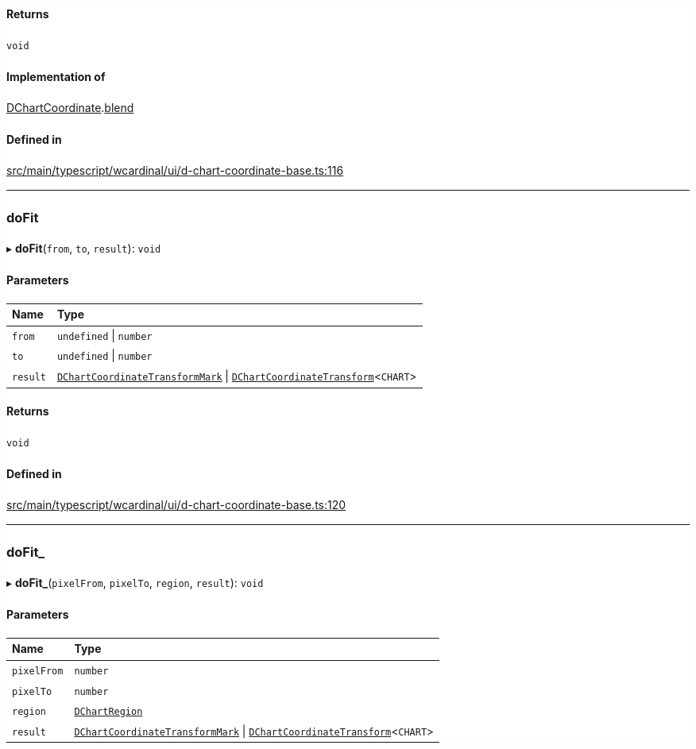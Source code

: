 #### Returns

`void`

#### Implementation of

[DChartCoordinate](../interfaces/DChartCoordinate.md).[blend](../interfaces/DChartCoordinate.md#blend)

#### Defined in

[src/main/typescript/wcardinal/ui/d-chart-coordinate-base.ts:116](https://github.com/winter-cardinal/winter-cardinal-ui/blob/v0.442.0/src/main/typescript/wcardinal/ui/d-chart-coordinate-base.ts#L116)

___

### doFit

▸ **doFit**(`from`, `to`, `result`): `void`

#### Parameters

| Name | Type |
| :------ | :------ |
| `from` | `undefined` \| `number` |
| `to` | `undefined` \| `number` |
| `result` | [`DChartCoordinateTransformMark`](../interfaces/DChartCoordinateTransformMark.md) \| [`DChartCoordinateTransform`](../interfaces/DChartCoordinateTransform.md)\<`CHART`\> |

#### Returns

`void`

#### Defined in

[src/main/typescript/wcardinal/ui/d-chart-coordinate-base.ts:120](https://github.com/winter-cardinal/winter-cardinal-ui/blob/v0.442.0/src/main/typescript/wcardinal/ui/d-chart-coordinate-base.ts#L120)

___

### doFit\_

▸ **doFit_**(`pixelFrom`, `pixelTo`, `region`, `result`): `void`

#### Parameters

| Name | Type |
| :------ | :------ |
| `pixelFrom` | `number` |
| `pixelTo` | `number` |
| `region` | [`DChartRegion`](../interfaces/DChartRegion.md) |
| `result` | [`DChartCoordinateTransformMark`](../interfaces/DChartCoordinateTransformMark.md) \| [`DChartCoordinateTransform`](../interfaces/DChartCoordinateTransform.md)\<`CHART`\> |
